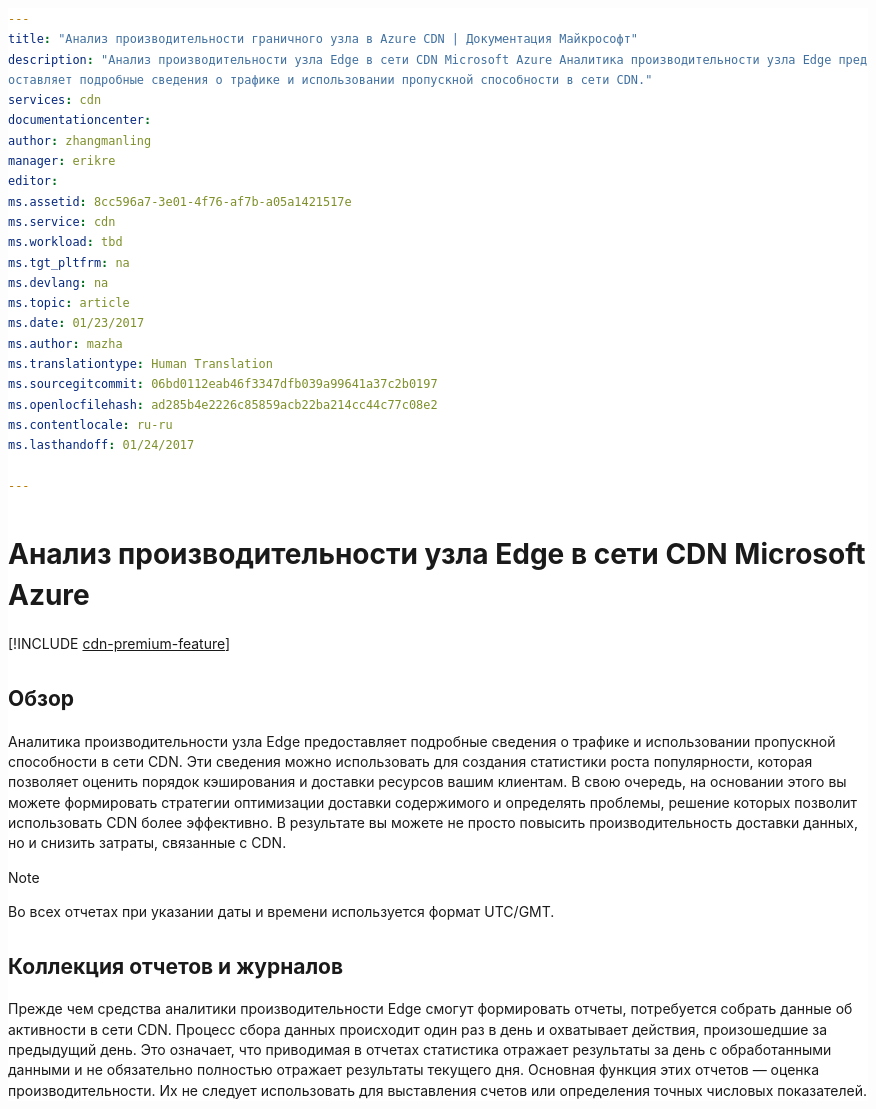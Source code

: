```yaml
---
title: "Анализ производительности граничного узла в Azure CDN | Документация Майкрософт"
description: "Анализ производительности узла Edge в сети CDN Microsoft Azure Аналитика производительности узла Edge предоставляет подробные сведения о трафике и использовании пропускной способности в сети CDN."
services: cdn
documentationcenter: 
author: zhangmanling
manager: erikre
editor: 
ms.assetid: 8cc596a7-3e01-4f76-af7b-a05a1421517e
ms.service: cdn
ms.workload: tbd
ms.tgt_pltfrm: na
ms.devlang: na
ms.topic: article
ms.date: 01/23/2017
ms.author: mazha
ms.translationtype: Human Translation
ms.sourcegitcommit: 06bd0112eab46f3347dfb039a99641a37c2b0197
ms.openlocfilehash: ad285b4e2226c85859acb22ba214cc44c77c08e2
ms.contentlocale: ru-ru
ms.lasthandoff: 01/24/2017

---
```

# <a name="analyze-edge-node-performance-in-microsoft-azure-cdn"></a>Анализ производительности узла Edge в сети CDN Microsoft Azure
[!INCLUDE [cdn-premium-feature](../../includes/cdn-premium-feature.md)]

## <a name="overview"></a>Обзор
Аналитика производительности узла Edge предоставляет подробные сведения о трафике и использовании пропускной способности в сети CDN. Эти сведения можно использовать для создания статистики роста популярности, которая позволяет оценить порядок кэширования и доставки ресурсов вашим клиентам. В свою очередь, на основании этого вы можете формировать стратегии оптимизации доставки содержимого и определять проблемы, решение которых позволит использовать CDN более эффективно. В результате вы можете не просто повысить производительность доставки данных, но и снизить затраты, связанные с CDN.

> [!NOTE]
> Во всех отчетах при указании даты и времени используется формат UTC/GMT.
> 
> 

## <a name="reports-and-log-collection"></a>Коллекция отчетов и журналов
Прежде чем средства аналитики производительности Edge смогут формировать отчеты, потребуется собрать данные об активности в сети CDN. Процесс сбора данных происходит один раз в день и охватывает действия, произошедшие за предыдущий день. Это означает, что приводимая в отчетах статистика отражает результаты за день с обработанными данными и не обязательно полностью отражает результаты текущего дня. Основная функция этих отчетов — оценка производительности. Их не следует использовать для выставления счетов или определения точных числовых показателей.
